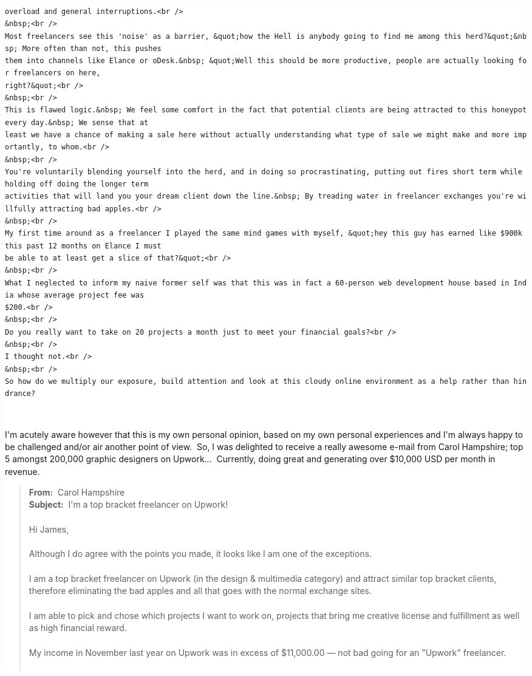     overload and general interruptions.<br />
    &nbsp;<br />
    Most freelancers see this 'noise' as a barrier, &quot;how the Hell is anybody going to find me among this herd?&quot;&nbsp; More often than not, this pushes
    them into channels like Elance or oDesk.&nbsp; &quot;Well this should be more productive, people are actually looking for freelancers on here,
    right?&quot;<br />
    &nbsp;<br />
    This is flawed logic.&nbsp; We feel some comfort in the fact that potential clients are being attracted to this honeypot every day.&nbsp; We sense that at
    least we have a chance of making a sale here without actually understanding what type of sale we might make and more importantly, to whom.<br />
    &nbsp;<br />
    You're voluntarily blending yourself into the herd, and in doing so procrastinating, putting out fires short term while holding off doing the longer term
    activities that will land you your dream client down the line.&nbsp; By treading water in freelancer exchanges you're willfully attracting bad apples.<br />
    &nbsp;<br />
    My first time around as a freelancer I played the same mind games with myself, &quot;hey this guy has earned like $900k this past 12 months on Elance I must
    be able to at least get a slice of that?&quot;<br />
    &nbsp;<br />
    What I neglected to inform my naive former self was that this was in fact a 60-person web development house based in India whose average project fee was
    $200.<br />
    &nbsp;<br />
    Do you really want to take on 20 projects a month just to meet your financial goals?<br />
    &nbsp;<br />
    I thought not.<br />
    &nbsp;<br />
    So how do we multiply our exposure, build attention and look at this cloudy online environment as a help rather than hindrance?
  </blockquote>
</p>
<p>
  &nbsp;
</p>
<p>
  I'm acutely aware however that this is my own personal opinion, based on my own personal experiences and I'm always happy to be challenged and/or air another
  point of view.&nbsp; So, I was delighted to receive a really awesome e-mail from Carol Hampshire; top 5 amongst 200,000 graphic designers on
  Upwork&hellip;&nbsp; Currently, doing great and generating over $10,000 USD per month in revenue.
  <blockquote>
    <span style="font-weight: bolder;">From:</span>&nbsp; Carol Hampshire<br />
    <span style="font-weight: bolder;">Subject:</span>&nbsp; I'm a top bracket freelancer on Upwork!<br />
    &nbsp;<br />
    Hi James,<br />
    &nbsp;<br />
    Although I do agree with the points you made, it looks like I am one of the exceptions.<br />
    &nbsp;<br />
    I am a top bracket freelancer on Upwork (in the design &amp; multimedia category) and attract similar top bracket clients, therefore eliminating the bad
    apples and all that goes with the normal exchange sites.<br />
    &nbsp;<br />
    I am able to pick and chose which projects I want to work on, projects that bring me creative license and fulfillment as well as high financial
    reward.<br />
    &nbsp;<br />
    My income in November last year on Upwork was in excess of $11,000.00 &#8212; not bad going for an &quot;Upwork&quot; freelancer.<br />
    &nbsp;<br />